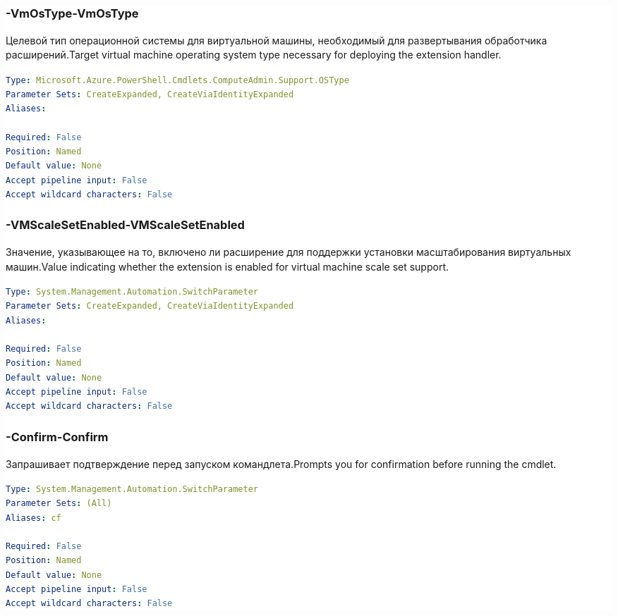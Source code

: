 ### <span data-ttu-id="66323-145">-VmOsType</span><span class="sxs-lookup"><span data-stu-id="66323-145">-VmOsType</span></span>
<span data-ttu-id="66323-146">Целевой тип операционной системы для виртуальной машины, необходимый для развертывания обработчика расширений.</span><span class="sxs-lookup"><span data-stu-id="66323-146">Target virtual machine operating system type necessary for deploying the extension handler.</span></span>

```yaml
Type: Microsoft.Azure.PowerShell.Cmdlets.ComputeAdmin.Support.OSType
Parameter Sets: CreateExpanded, CreateViaIdentityExpanded
Aliases:

Required: False
Position: Named
Default value: None
Accept pipeline input: False
Accept wildcard characters: False

```

### <span data-ttu-id="66323-147">-VMScaleSetEnabled</span><span class="sxs-lookup"><span data-stu-id="66323-147">-VMScaleSetEnabled</span></span>
<span data-ttu-id="66323-148">Значение, указывающее на то, включено ли расширение для поддержки установки масштабирования виртуальных машин.</span><span class="sxs-lookup"><span data-stu-id="66323-148">Value indicating whether the extension is enabled for virtual machine scale set support.</span></span>

```yaml
Type: System.Management.Automation.SwitchParameter
Parameter Sets: CreateExpanded, CreateViaIdentityExpanded
Aliases:

Required: False
Position: Named
Default value: None
Accept pipeline input: False
Accept wildcard characters: False

```

### <span data-ttu-id="66323-149">-Confirm</span><span class="sxs-lookup"><span data-stu-id="66323-149">-Confirm</span></span>
<span data-ttu-id="66323-150">Запрашивает подтверждение перед запуском командлета.</span><span class="sxs-lookup"><span data-stu-id="66323-150">Prompts you for confirmation before running the cmdlet.</span></span>

```yaml
Type: System.Management.Automation.SwitchParameter
Parameter Sets: (All)
Aliases: cf

Required: False
Position: Named
Default value: None
Accept pipeline input: False
Accept wildcard characters: False

```

